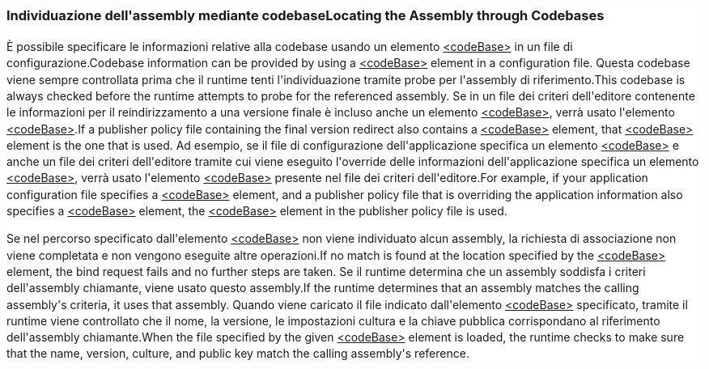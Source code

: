 ### <a name="locating-the-assembly-through-codebases"></a><span data-ttu-id="c2d56-217">Individuazione dell'assembly mediante codebase</span><span class="sxs-lookup"><span data-stu-id="c2d56-217">Locating the Assembly through Codebases</span></span>

<span data-ttu-id="c2d56-218">È possibile specificare le informazioni relative alla codebase usando un elemento [\<codeBase>](../../../docs/framework/configure-apps/file-schema/runtime/codebase-element.md) in un file di configurazione.</span><span class="sxs-lookup"><span data-stu-id="c2d56-218">Codebase information can be provided by using a [\<codeBase>](../../../docs/framework/configure-apps/file-schema/runtime/codebase-element.md) element in a configuration file.</span></span> <span data-ttu-id="c2d56-219">Questa codebase viene sempre controllata prima che il runtime tenti l'individuazione tramite probe per l'assembly di riferimento.</span><span class="sxs-lookup"><span data-stu-id="c2d56-219">This codebase is always checked before the runtime attempts to probe for the referenced assembly.</span></span> <span data-ttu-id="c2d56-220">Se in un file dei criteri dell'editore contenente le informazioni per il reindirizzamento a una versione finale è incluso anche un elemento [\<codeBase>](../../../docs/framework/configure-apps/file-schema/runtime/codebase-element.md), verrà usato l'elemento [\<codeBase>](../../../docs/framework/configure-apps/file-schema/runtime/codebase-element.md).</span><span class="sxs-lookup"><span data-stu-id="c2d56-220">If a publisher policy file containing the final version redirect also contains a [\<codeBase>](../../../docs/framework/configure-apps/file-schema/runtime/codebase-element.md) element, that [\<codeBase>](../../../docs/framework/configure-apps/file-schema/runtime/codebase-element.md) element is the one that is used.</span></span> <span data-ttu-id="c2d56-221">Ad esempio, se il file di configurazione dell'applicazione specifica un elemento [\<codeBase>](../../../docs/framework/configure-apps/file-schema/runtime/codebase-element.md) e anche un file dei criteri dell'editore tramite cui viene eseguito l'override delle informazioni dell'applicazione specifica un elemento [\<codeBase>](../../../docs/framework/configure-apps/file-schema/runtime/codebase-element.md), verrà usato l'elemento [\<codeBase>](../../../docs/framework/configure-apps/file-schema/runtime/codebase-element.md) presente nel file dei criteri dell'editore.</span><span class="sxs-lookup"><span data-stu-id="c2d56-221">For example, if your application configuration file specifies a [\<codeBase>](../../../docs/framework/configure-apps/file-schema/runtime/codebase-element.md) element, and a publisher policy file that is overriding the application information also specifies a [\<codeBase>](../../../docs/framework/configure-apps/file-schema/runtime/codebase-element.md) element, the [\<codeBase>](../../../docs/framework/configure-apps/file-schema/runtime/codebase-element.md) element in the publisher policy file is used.</span></span>

<span data-ttu-id="c2d56-222">Se nel percorso specificato dall'elemento [\<codeBase>](../../../docs/framework/configure-apps/file-schema/runtime/codebase-element.md) non viene individuato alcun assembly, la richiesta di associazione non viene completata e non vengono eseguite altre operazioni.</span><span class="sxs-lookup"><span data-stu-id="c2d56-222">If no match is found at the location specified by the [\<codeBase>](../../../docs/framework/configure-apps/file-schema/runtime/codebase-element.md) element, the bind request fails and no further steps are taken.</span></span> <span data-ttu-id="c2d56-223">Se il runtime determina che un assembly soddisfa i criteri dell'assembly chiamante, viene usato questo assembly.</span><span class="sxs-lookup"><span data-stu-id="c2d56-223">If the runtime determines that an assembly matches the calling assembly's criteria, it uses that assembly.</span></span> <span data-ttu-id="c2d56-224">Quando viene caricato il file indicato dall'elemento [\<codeBase>](../../../docs/framework/configure-apps/file-schema/runtime/codebase-element.md) specificato, tramite il runtime viene controllato che il nome, la versione, le impostazioni cultura e la chiave pubblica corrispondano al riferimento dell'assembly chiamante.</span><span class="sxs-lookup"><span data-stu-id="c2d56-224">When the file specified by the given [\<codeBase>](../../../docs/framework/configure-apps/file-schema/runtime/codebase-element.md) element is loaded, the runtime checks to make sure that the name, version, culture, and public key match the calling assembly's reference.</span></span>
